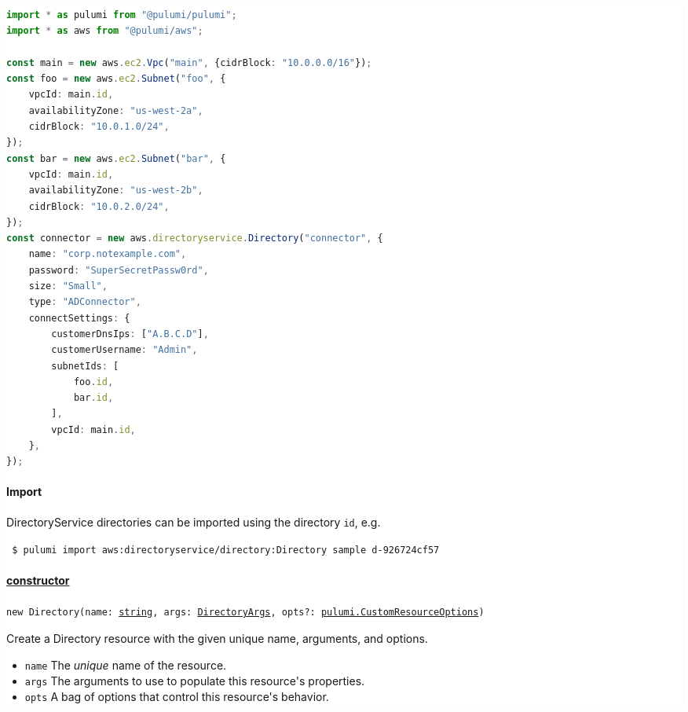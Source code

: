 ```typescript
import * as pulumi from "@pulumi/pulumi";
import * as aws from "@pulumi/aws";

const main = new aws.ec2.Vpc("main", {cidrBlock: "10.0.0.0/16"});
const foo = new aws.ec2.Subnet("foo", {
    vpcId: main.id,
    availabilityZone: "us-west-2a",
    cidrBlock: "10.0.1.0/24",
});
const bar = new aws.ec2.Subnet("bar", {
    vpcId: main.id,
    availabilityZone: "us-west-2b",
    cidrBlock: "10.0.2.0/24",
});
const connector = new aws.directoryservice.Directory("connector", {
    name: "corp.notexample.com",
    password: "SuperSecretPassw0rd",
    size: "Small",
    type: "ADConnector",
    connectSettings: {
        customerDnsIps: ["A.B.C.D"],
        customerUsername: "Admin",
        subnetIds: [
            foo.id,
            bar.id,
        ],
        vpcId: main.id,
    },
});
```

#### Import

DirectoryService directories can be imported using the directory `id`, e.g.

```sh
 $ pulumi import aws:directoryservice/directory:Directory sample d-926724cf57
```

<h4 class="pdoc-member-header" id="Directory-constructor">
<a class="pdoc-child-name" href="https://github.com/pulumi/pulumi-aws/blob/3afde84dcfe31baf8d358c5e24483fd9a9089103/sdk/nodejs/directoryservice/directory.ts#L210"> <b>constructor</b></a>
</h4>


<pre class="highlight"><code><span class='kd'></span><span class='kd'>new</span> Directory(name: <span class='kd'><a href='https://developer.mozilla.org/en-US/docs/Web/JavaScript/Reference/Global_Objects/String'>string</a></span>, args: <a href='#DirectoryArgs'>DirectoryArgs</a>, opts?: <a href='/docs/reference/pkg/nodejs/pulumi/pulumi/#CustomResourceOptions'>pulumi.CustomResourceOptions</a>)</code></pre>


Create a Directory resource with the given unique name, arguments, and options.

* `name` The _unique_ name of the resource.
* `args` The arguments to use to populate this resource&#39;s properties.
* `opts` A bag of options that control this resource&#39;s behavior.
